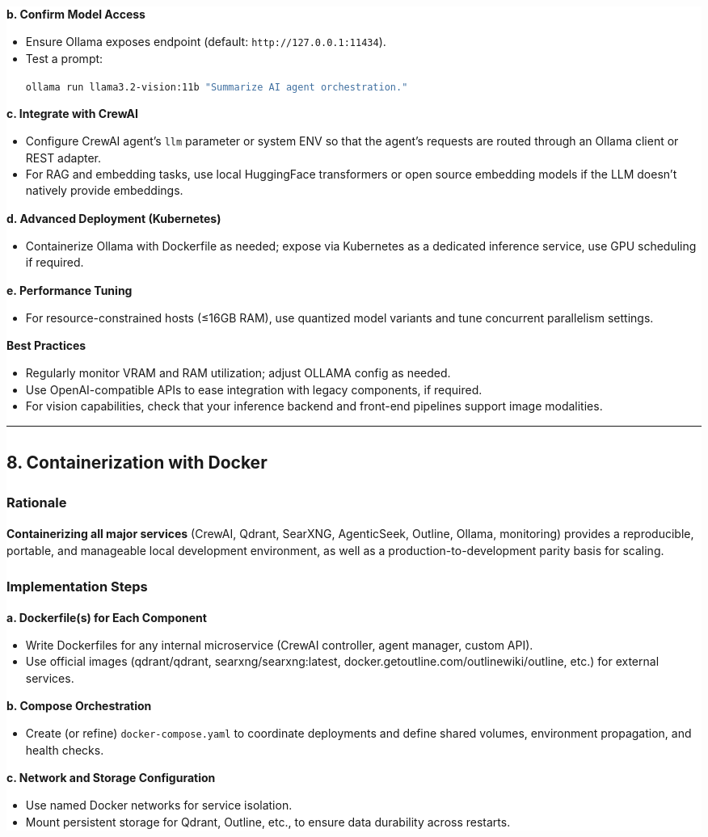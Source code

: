 **b. Confirm Model Access**

- Ensure Ollama exposes endpoint (default: `http://127.0.0.1:11434`).
- Test a prompt:
  ```bash
  ollama run llama3.2-vision:11b "Summarize AI agent orchestration."
  ```

**c. Integrate with CrewAI**

- Configure CrewAI agent’s `llm` parameter or system ENV so that the agent’s requests are routed through an Ollama client or REST adapter.
- For RAG and embedding tasks, use local HuggingFace transformers or open source embedding models if the LLM doesn’t natively provide embeddings.

**d. Advanced Deployment (Kubernetes)**

- Containerize Ollama with Dockerfile as needed; expose via Kubernetes as a dedicated inference service, use GPU scheduling if required.

**e. Performance Tuning**

- For resource-constrained hosts (≤16GB RAM), use quantized model variants and tune concurrent parallelism settings.

**Best Practices**

- Regularly monitor VRAM and RAM utilization; adjust OLLAMA config as needed.
- Use OpenAI-compatible APIs to ease integration with legacy components, if required.
- For vision capabilities, check that your inference backend and front-end pipelines support image modalities.

---

## 8. Containerization with Docker

### Rationale

**Containerizing all major services** (CrewAI, Qdrant, SearXNG, AgenticSeek, Outline, Ollama, monitoring) provides a reproducible, portable, and manageable local development environment, as well as a
production-to-development parity basis for scaling.

### Implementation Steps

**a. Dockerfile(s) for Each Component**

- Write Dockerfiles for any internal microservice (CrewAI controller, agent manager, custom API).
- Use official images (qdrant/qdrant, searxng/searxng:latest, docker.getoutline.com/outlinewiki/outline, etc.) for external services.

**b. Compose Orchestration**

- Create (or refine) `docker-compose.yaml` to coordinate deployments and define shared volumes, environment propagation, and health checks.

**c. Network and Storage Configuration**

- Use named Docker networks for service isolation.
- Mount persistent storage for Qdrant, Outline, etc., to ensure data durability across restarts.
